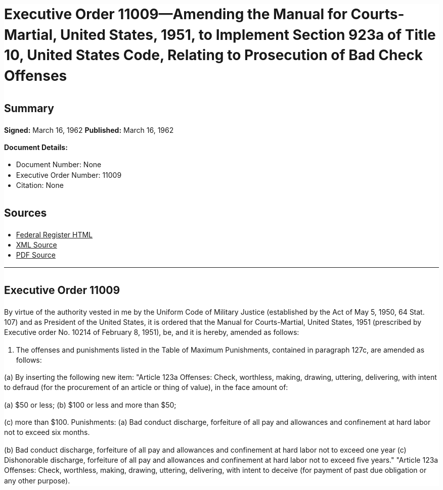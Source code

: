 # Executive Order 11009—Amending the Manual for Courts-Martial, United States, 1951, to Implement Section 923a of Title 10, United States Code, Relating to Prosecution of Bad Check Offenses

## Summary

**Signed:** March 16, 1962
**Published:** March 16, 1962

**Document Details:**
- Document Number: None
- Executive Order Number: 11009
- Citation: None

## Sources
- [Federal Register HTML](https://www.presidency.ucsb.edu/documents/executive-order-11009-amending-the-manual-for-courts-martial-united-states-1951-implement)
- [XML Source](None)
- [PDF Source](None)

---

## Executive Order 11009

By virtue of the authority vested in me by the Uniform Code of Military Justice (established by the Act of May 5, 1950, 64 Stat. 107) and as President of the United States, it is ordered that the Manual for Courts-Martial, United States, 1951 (prescribed by Executive order No. 10214 of February 8, 1951), be, and it is hereby, amended as follows:
1. The offenses and punishments listed in the Table of Maximum Punishments, contained in paragraph 127c, are amended as follows:

(a) By inserting the following new item:
"Article 123a
Offenses: Check, worthless, making, drawing, uttering, delivering, with intent to defraud (for the procurement of an article or thing of value), in the face amount of:

(a) $50 or less;
(b) $100 or less and more than $50;

(c) more than $100.
Punishments: (a) Bad conduct discharge, forfeiture of all pay and allowances and confinement at hard labor not to exceed six months.

(b) Bad conduct discharge, forfeiture of all pay and allowances and confinement at hard labor not to exceed one year
(c) Dishonorable discharge, forfeiture of all pay and allowances and confinement at hard labor not to exceed five years."
"Article 123a
Offenses: Check, worthless, making, drawing, uttering, delivering, with intent to deceive (for payment of past due obligation or any other purpose).

